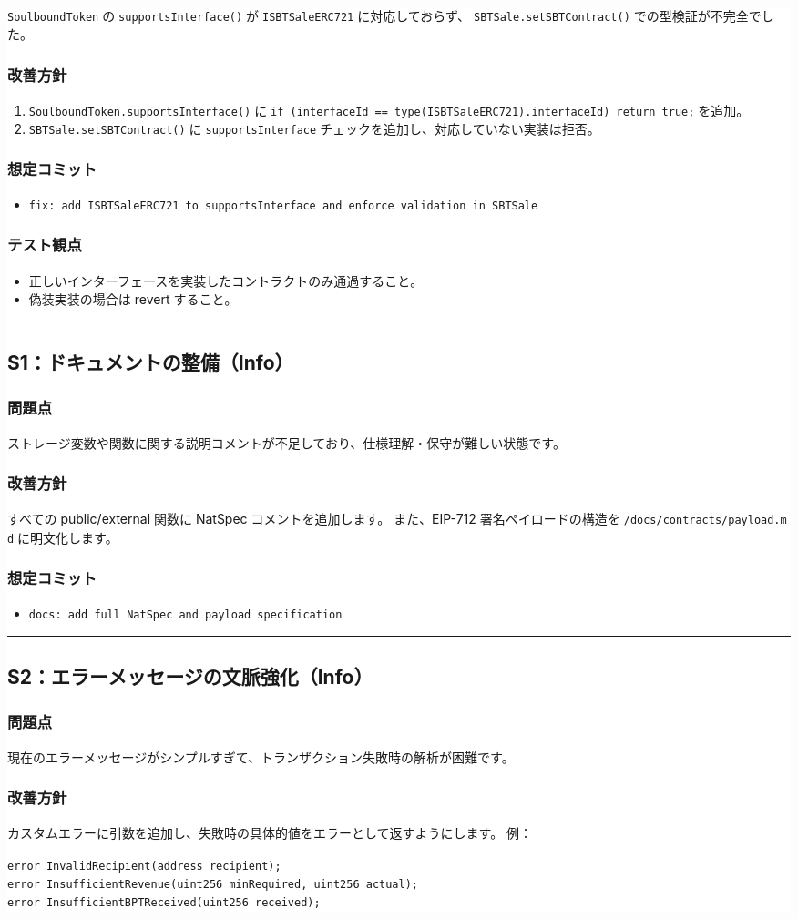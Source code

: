 `SoulboundToken` の `supportsInterface()` が `ISBTSaleERC721` に対応しておらず、
`SBTSale.setSBTContract()` での型検証が不完全でした。

### 改善方針

1. `SoulboundToken.supportsInterface()` に
   `if (interfaceId == type(ISBTSaleERC721).interfaceId) return true;` を追加。
2. `SBTSale.setSBTContract()` に `supportsInterface` チェックを追加し、対応していない実装は拒否。

### 想定コミット

- `fix: add ISBTSaleERC721 to supportsInterface and enforce validation in SBTSale`

### テスト観点

- 正しいインターフェースを実装したコントラクトのみ通過すること。
- 偽装実装の場合は revert すること。

---

## S1：ドキュメントの整備（Info）

### 問題点

ストレージ変数や関数に関する説明コメントが不足しており、仕様理解・保守が難しい状態です。

### 改善方針

すべての public/external 関数に NatSpec コメントを追加します。
また、EIP-712 署名ペイロードの構造を `/docs/contracts/payload.md` に明文化します。

### 想定コミット

- `docs: add full NatSpec and payload specification`

---

## S2：エラーメッセージの文脈強化（Info）

### 問題点

現在のエラーメッセージがシンプルすぎて、トランザクション失敗時の解析が困難です。

### 改善方針

カスタムエラーに引数を追加し、失敗時の具体的値をエラーとして返すようにします。
例：

```solidity
error InvalidRecipient(address recipient);
error InsufficientRevenue(uint256 minRequired, uint256 actual);
error InsufficientBPTReceived(uint256 received);
```
